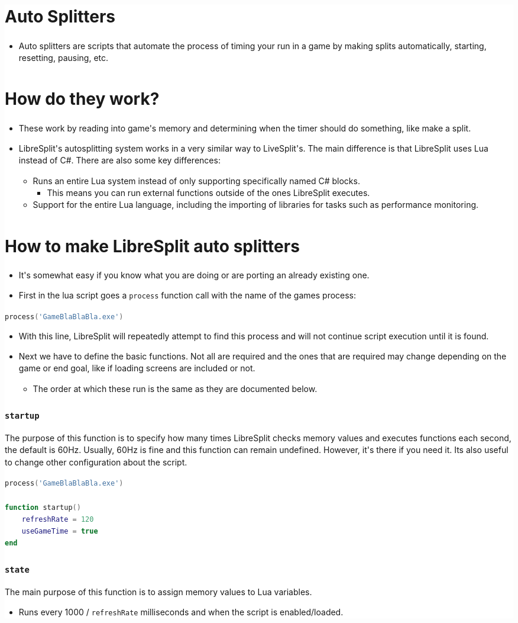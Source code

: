 # Auto Splitters

* Auto splitters are scripts that automate the process of timing your run in a game by making splits automatically, starting, resetting, pausing, etc.

# How do they work?

* These work by reading into game's memory and determining when the timer should do something, like make a split.

* LibreSplit's autosplitting system works in a very similar way to LiveSplit's. The main difference is that LibreSplit uses Lua instead of C#. There are also some key differences:
    * Runs an entire Lua system instead of only supporting specifically named C# blocks.
        * This means you can run external functions outside of the ones LibreSplit executes.
    * Support for the entire Lua language, including the importing of libraries for tasks such as performance monitoring.

# How to make LibreSplit auto splitters 

* It's somewhat easy if you know what you are doing or are porting an already existing one.

* First in the lua script goes a `process` function call with the name of the games process:

```lua
process('GameBlaBlaBla.exe')
```
* With this line, LibreSplit will repeatedly attempt to find this process and will not continue script execution until it is found.

* Next we have to define the basic functions. Not all are required and the ones that are required may change depending on the game or end goal, like if loading screens are included or not.
    * The order at which these run is the same as they are documented below.

### `startup`
 The purpose of this function is to specify how many times LibreSplit checks memory values and executes functions each second, the default is 60Hz. Usually, 60Hz is fine and this function can remain undefined. However, it's there if you need it. Its also useful to change other configuration about the script.
```lua
process('GameBlaBlaBla.exe')

function startup()
    refreshRate = 120
    useGameTime = true
end
```

### `state`
 The main purpose of this function is to assign memory values to Lua variables.
* Runs every 1000 / `refreshRate` milliseconds and when the script is enabled/loaded.
